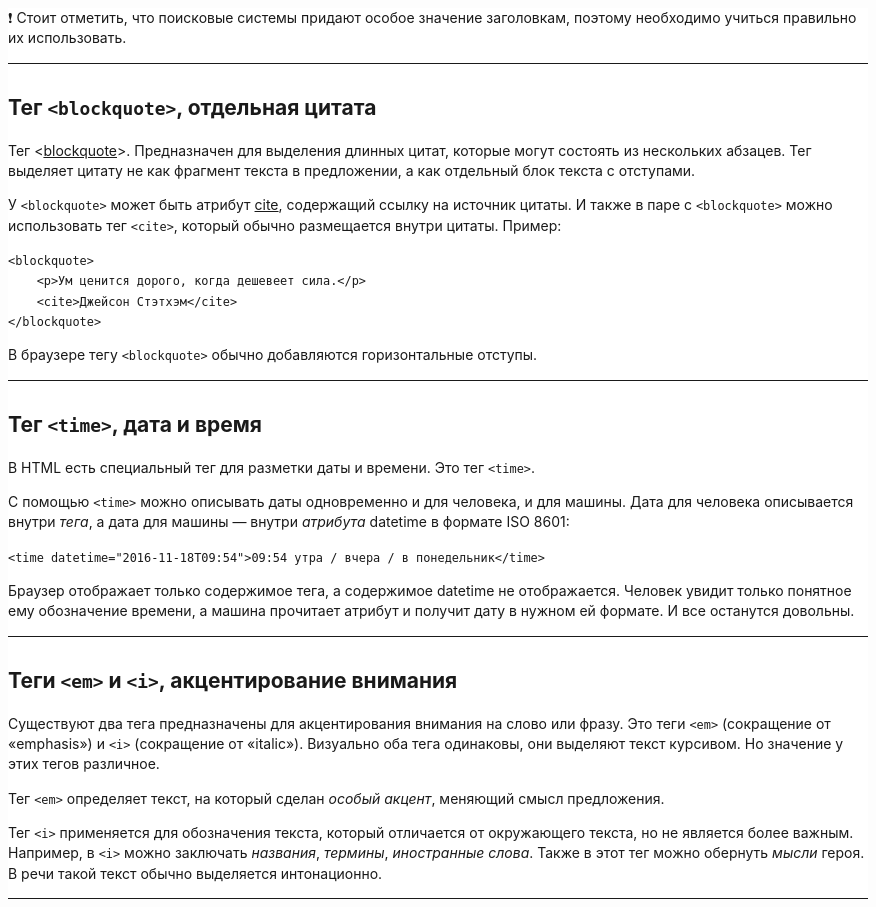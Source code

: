 :heavy_exclamation_mark: Стоит отметить, что поисковые системы придают особое значение заголовкам, поэтому необходимо учиться правильно их использовать.

---

## Тег `<blockquote>`, отдельная цитата


Тег <[blockquote](https://www.w3schools.com/tags/tag_blockquote.asp)>. Предназначен для выделения длинных цитат, которые могут состоять из нескольких абзацев. Тег выделяет цитату не как фрагмент текста в предложении, а как отдельный блок текста с отступами.

У `<blockquote>` может быть атрибут [cite](http://w3schools.com/tags/tag_cite.asp), содержащий ссылку на источник цитаты. И также в паре с `<blockquote>` можно использовать тег `<cite>`, который обычно размещается внутри цитаты. Пример:

```
<blockquote>
    <p>Ум ценится дорого, когда дешевеет сила.</p>
    <cite>Джейсон Стэтхэм</cite>
</blockquote>
```

В браузере тегу `<blockquote>` обычно добавляются горизонтальные отступы.

---

## Тег `<time>`, дата и время

В HTML есть специальный тег для разметки даты и времени. Это тег `<time>`.

С помощью `<time>` можно описывать даты одновременно и для человека, и для машины. Дата для человека описывается внутри _тега_, а дата для машины — внутри _атрибута_ datetime в формате ISO 8601:

```
<time datetime="2016-11-18T09:54">09:54 утра / вчера / в понедельник</time>
```

Браузер отображает только содержимое тега, а содержимое datetime не отображается. Человек увидит только понятное ему обозначение времени, а машина прочитает атрибут и получит дату в нужном ей формате. И все останутся довольны.

---

## Теги `<em>` и `<i>`, акцентирование внимания

Существуют два тега предназначены для акцентирования внимания на слово или фразу. Это теги `<em>` (сокращение от «emphasis») и `<i>` (сокращение от «italic»). Визуально оба тега одинаковы, они выделяют текст курсивом. Но значение у этих тегов различное.

Тег `<em>` определяет текст, на который сделан _особый акцент_, меняющий смысл предложения.

Тег `<i>` применяется для обозначения текста, который отличается от окружающего текста, но не является более важным. Например, в `<i>` можно заключать _названия_, _термины_, _иностранные слова_. Также в этот тег можно обернуть _мысли_ героя. В речи такой текст обычно выделяется интонационно.

---
